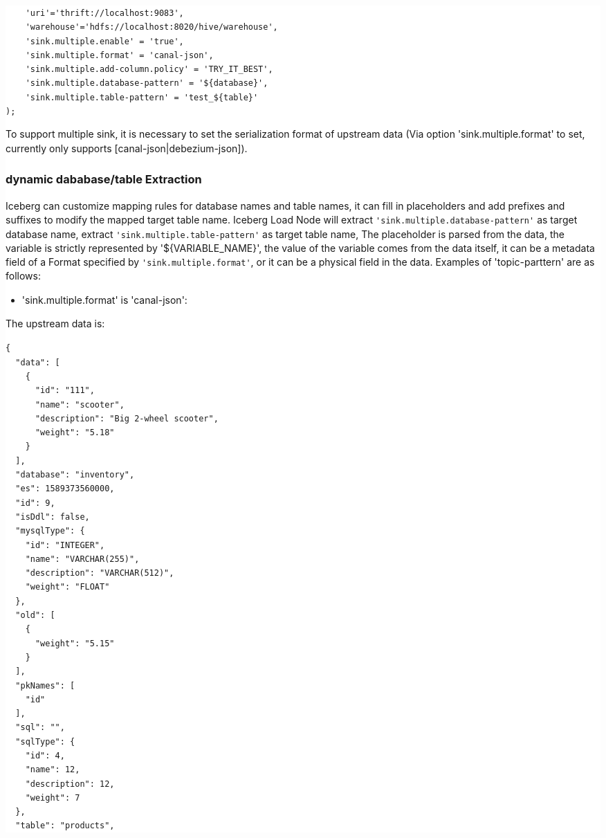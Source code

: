 ```
    'uri'='thrift://localhost:9083',
    'warehouse'='hdfs://localhost:8020/hive/warehouse',
    'sink.multiple.enable' = 'true',
    'sink.multiple.format' = 'canal-json',
    'sink.multiple.add-column.policy' = 'TRY_IT_BEST',
    'sink.multiple.database-pattern' = '${database}',
    'sink.multiple.table-pattern' = 'test_${table}'
);
```
To support multiple sink, it is necessary to set the serialization format of upstream data
(Via option 'sink.multiple.format' to set, currently only supports [canal-json|debezium-json]).

### dynamic dababase/table Extraction
Iceberg can customize mapping rules for database names and table names, it can fill in placeholders and add prefixes 
and suffixes to modify the mapped target table name. Iceberg Load Node will extract `'sink.multiple.database-pattern'` 
as target database name, extract `'sink.multiple.table-pattern'` as target table name,
The placeholder is parsed from the data, the variable is strictly represented by '${VARIABLE_NAME}', 
the value of the variable comes from the data itself, it can be a metadata field of a Format specified by 
`'sink.multiple.format'`, or it can be a physical field in the data.
Examples of 'topic-parttern' are as follows:
- 'sink.multiple.format' is 'canal-json':

The upstream data is:
```
{
  "data": [
    {
      "id": "111",
      "name": "scooter",
      "description": "Big 2-wheel scooter",
      "weight": "5.18"
    }
  ],
  "database": "inventory",
  "es": 1589373560000,
  "id": 9,
  "isDdl": false,
  "mysqlType": {
    "id": "INTEGER",
    "name": "VARCHAR(255)",
    "description": "VARCHAR(512)",
    "weight": "FLOAT"
  },
  "old": [
    {
      "weight": "5.15"
    }
  ],
  "pkNames": [
    "id"
  ],
  "sql": "",
  "sqlType": {
    "id": 4,
    "name": 12,
    "description": 12,
    "weight": 7
  },
  "table": "products",
```